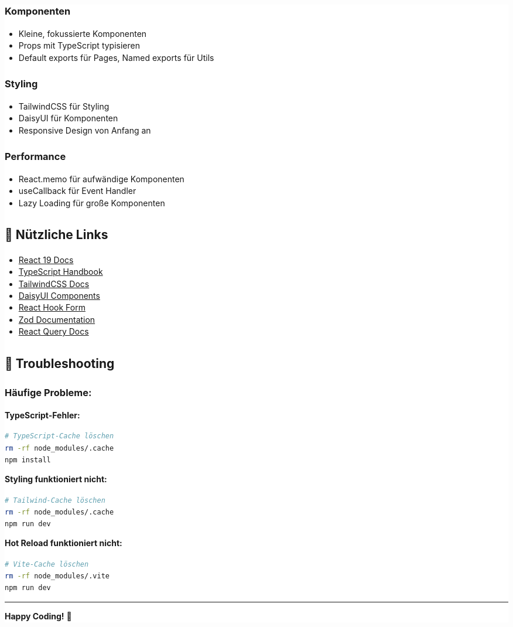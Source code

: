 ### Komponenten
- Kleine, fokussierte Komponenten
- Props mit TypeScript typisieren
- Default exports für Pages, Named exports für Utils

### Styling
- TailwindCSS für Styling
- DaisyUI für Komponenten
- Responsive Design von Anfang an

### Performance
- React.memo für aufwändige Komponenten
- useCallback für Event Handler
- Lazy Loading für große Komponenten

## 🔗 Nützliche Links

- [React 19 Docs](https://react.dev/)
- [TypeScript Handbook](https://www.typescriptlang.org/docs/)
- [TailwindCSS Docs](https://tailwindcss.com/docs)
- [DaisyUI Components](https://daisyui.com/components/)
- [React Hook Form](https://react-hook-form.com/)
- [Zod Documentation](https://zod.dev/)
- [React Query Docs](https://tanstack.com/query/latest)

## 🐛 Troubleshooting

### Häufige Probleme:

**TypeScript-Fehler:**
```bash
# TypeScript-Cache löschen
rm -rf node_modules/.cache
npm install
```

**Styling funktioniert nicht:**
```bash
# Tailwind-Cache löschen
rm -rf node_modules/.cache
npm run dev
```

**Hot Reload funktioniert nicht:**
```bash
# Vite-Cache löschen
rm -rf node_modules/.vite
npm run dev
```

---

**Happy Coding!** 🚀